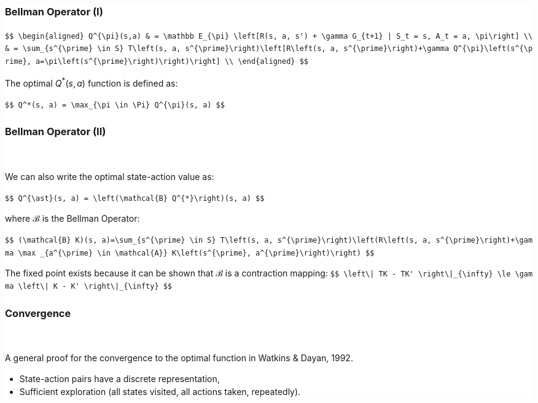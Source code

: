 





### Bellman Operator (I)
`$$
\begin{aligned}
    Q^{\pi}(s,a)
    & = \mathbb E_{\pi} \left[R(s, a, s') + \gamma G_{t+1} | S_t = s, A_t = a, \pi\right] \\
    & = \sum_{s^{\prime} \in S} T\left(s, a, s^{\prime}\right)\left[R\left(s, a, s^{\prime}\right)+\gamma Q^{\pi}\left(s^{\prime}, a=\pi\left(s^{\prime}\right)\right)\right] \\
\end{aligned}
$$`

The <span class="alert">optimal</span> $Q^*(s,a)$ function is defined as:

`$$
    Q^*(s, a) = \max_{\pi \in \Pi} Q^{\pi}(s, a)
$$`



### Bellman Operator (II)
</br>

We can also write the optimal state-action value as:

`$$
    Q^{\ast}(s, a) = \left(\mathcal{B} Q^{*}\right)(s, a)
$$`

where $\mathcal{B}$ is the <span class="alert">Bellman Operator</span>:

`$$
(\mathcal{B} K)(s, a)=\sum_{s^{\prime} \in S} T\left(s, a, s^{\prime}\right)\left(R\left(s, a, s^{\prime}\right)+\gamma \max _{a^{\prime} \in \mathcal{A}} K\left(s^{\prime}, a^{\prime}\right)\right)
$$`

The fixed point exists because it can be shown that $\mathcal{B}$ is a <span class="alert">contraction mapping</span>:
`$$
\left\| TK - TK' \right\|_{\infty} \le \gamma \left\| K - K' \right\|_{\infty}
$$`



### Convergence
</br>

A general proof for the <span class="alert">convergence</span> to the optimal function in Watkins & Dayan, 1992.

- State-action pairs have a discrete representation,
- Sufficient exploration (all states visited, all actions taken, repeatedly).



